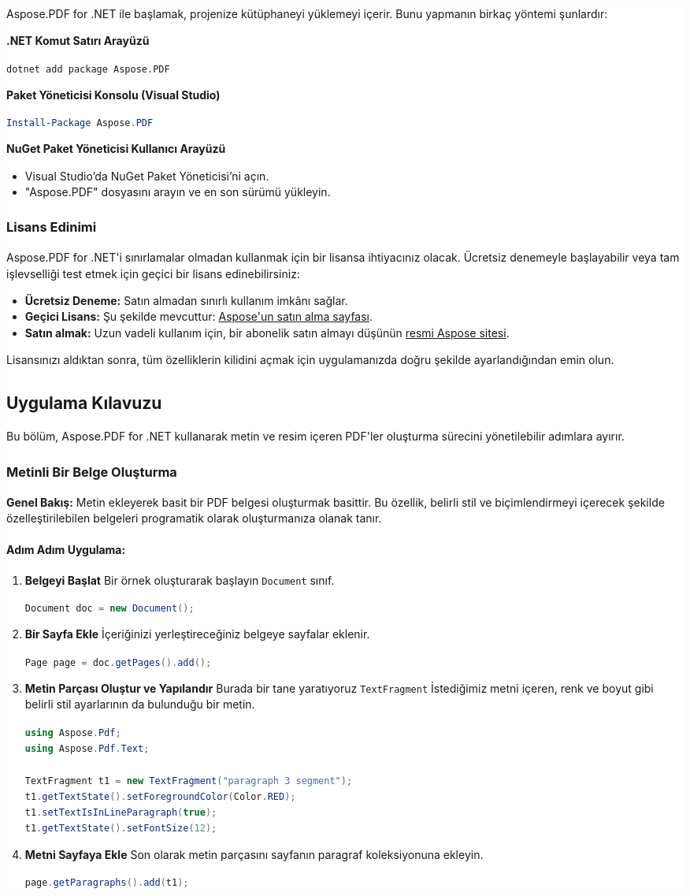Aspose.PDF for .NET ile başlamak, projenize kütüphaneyi yüklemeyi içerir. Bunu yapmanın birkaç yöntemi şunlardır:

**.NET Komut Satırı Arayüzü**
```bash
dotnet add package Aspose.PDF
```

**Paket Yöneticisi Konsolu (Visual Studio)**
```powershell
Install-Package Aspose.PDF
```

**NuGet Paket Yöneticisi Kullanıcı Arayüzü**
- Visual Studio’da NuGet Paket Yöneticisi’ni açın.
- "Aspose.PDF" dosyasını arayın ve en son sürümü yükleyin.

### Lisans Edinimi

Aspose.PDF for .NET'i sınırlamalar olmadan kullanmak için bir lisansa ihtiyacınız olacak. Ücretsiz denemeyle başlayabilir veya tam işlevselliği test etmek için geçici bir lisans edinebilirsiniz:
- **Ücretsiz Deneme:** Satın almadan sınırlı kullanım imkânı sağlar.
- **Geçici Lisans:** Şu şekilde mevcuttur: [Aspose'un satın alma sayfası](https://purchase.aspose.com/temporary-license/).
- **Satın almak:** Uzun vadeli kullanım için, bir abonelik satın almayı düşünün [resmi Aspose sitesi](https://purchase.aspose.com/buy).

Lisansınızı aldıktan sonra, tüm özelliklerin kilidini açmak için uygulamanızda doğru şekilde ayarlandığından emin olun.

## Uygulama Kılavuzu

Bu bölüm, Aspose.PDF for .NET kullanarak metin ve resim içeren PDF'ler oluşturma sürecini yönetilebilir adımlara ayırır.

### Metinli Bir Belge Oluşturma

**Genel Bakış:**
Metin ekleyerek basit bir PDF belgesi oluşturmak basittir. Bu özellik, belirli stil ve biçimlendirmeyi içerecek şekilde özelleştirilebilen belgeleri programatik olarak oluşturmanıza olanak tanır.

#### Adım Adım Uygulama:
1. **Belgeyi Başlat**
   Bir örnek oluşturarak başlayın `Document` sınıf.
   ```csharp
   Document doc = new Document();
   ```
2. **Bir Sayfa Ekle**
   İçeriğinizi yerleştireceğiniz belgeye sayfalar eklenir.
   ```csharp
   Page page = doc.getPages().add();
   ```
3. **Metin Parçası Oluştur ve Yapılandır**
   Burada bir tane yaratıyoruz `TextFragment` İstediğimiz metni içeren, renk ve boyut gibi belirli stil ayarlarının da bulunduğu bir metin.
   ```csharp
   using Aspose.Pdf;
   using Aspose.Pdf.Text;

   TextFragment t1 = new TextFragment("paragraph 3 segment");
   t1.getTextState().setForegroundColor(Color.RED);
   t1.setTextIsInLineParagraph(true);
   t1.getTextState().setFontSize(12);
   ```
4. **Metni Sayfaya Ekle**
   Son olarak metin parçasını sayfanın paragraf koleksiyonuna ekleyin.
   ```csharp
   page.getParagraphs().add(t1);
   ```